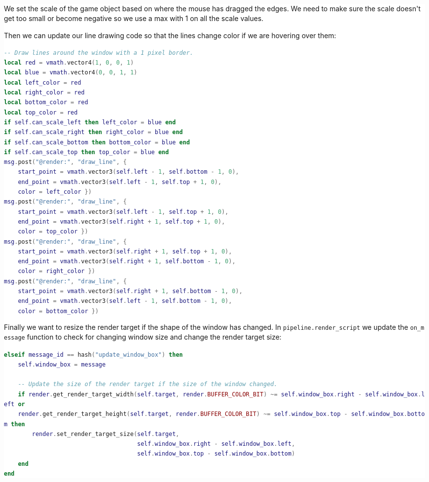 We set the scale of the game object based on where the mouse has dragged the edges. We need to make sure the scale doesn't get too small or become negative so we use a max with 1 on all the scale values.

Then we can update our line drawing code so that the lines change color if we are hovering over them:

```lua
-- Draw lines around the window with a 1 pixel border.
local red = vmath.vector4(1, 0, 0, 1)
local blue = vmath.vector4(0, 0, 1, 1)
local left_color = red
local right_color = red
local bottom_color = red
local top_color = red
if self.can_scale_left then left_color = blue end
if self.can_scale_right then right_color = blue end
if self.can_scale_bottom then bottom_color = blue end
if self.can_scale_top then top_color = blue end
msg.post("@render:", "draw_line", {
    start_point = vmath.vector3(self.left - 1, self.bottom - 1, 0),
    end_point = vmath.vector3(self.left - 1, self.top + 1, 0),
    color = left_color })
msg.post("@render:", "draw_line", {
    start_point = vmath.vector3(self.left - 1, self.top + 1, 0),
    end_point = vmath.vector3(self.right + 1, self.top + 1, 0),
    color = top_color })
msg.post("@render:", "draw_line", {
    start_point = vmath.vector3(self.right + 1, self.top + 1, 0),
    end_point = vmath.vector3(self.right + 1, self.bottom - 1, 0),
    color = right_color })
msg.post("@render:", "draw_line", {
    start_point = vmath.vector3(self.right + 1, self.bottom - 1, 0),
    end_point = vmath.vector3(self.left - 1, self.bottom - 1, 0),
    color = bottom_color })
```

Finally we want to resize the render target if the shape of the window has changed. In `pipeline.render_script` we update the `on_message` function to check for changing window size and change the render target size:

```lua
elseif message_id == hash("update_window_box") then
    self.window_box = message

    -- Update the size of the render target if the size of the window changed.
    if render.get_render_target_width(self.target, render.BUFFER_COLOR_BIT) ~= self.window_box.right - self.window_box.left or
    render.get_render_target_height(self.target, render.BUFFER_COLOR_BIT) ~= self.window_box.top - self.window_box.bottom then
        render.set_render_target_size(self.target,
                                      self.window_box.right - self.window_box.left,
                                      self.window_box.top - self.window_box.bottom)
    end
end
```
